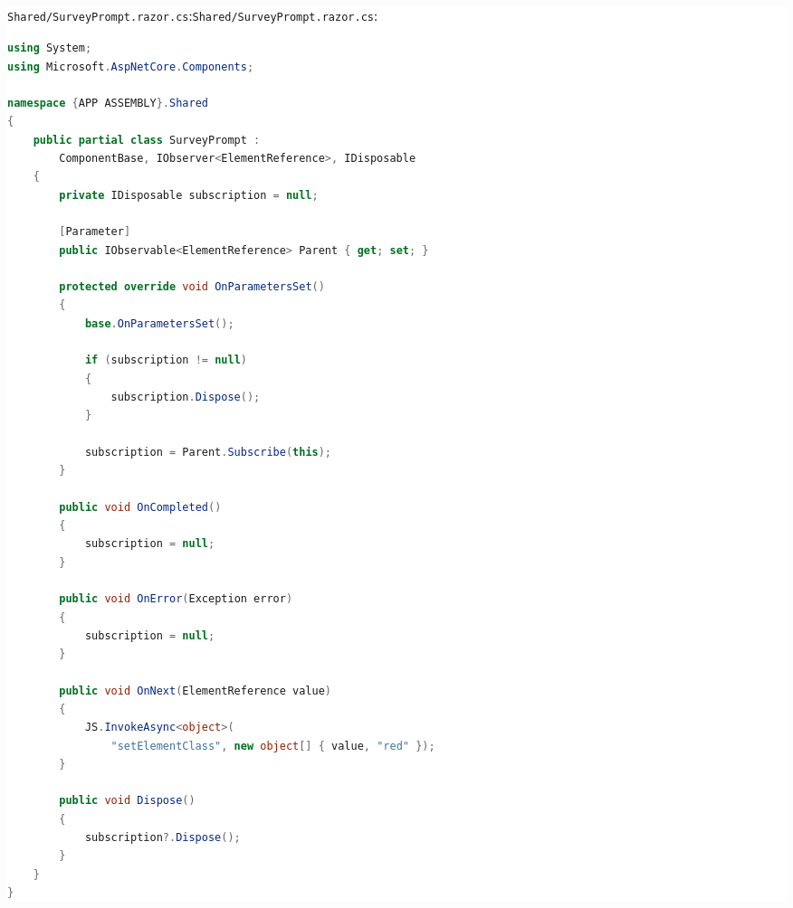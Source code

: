 <span data-ttu-id="7e6b9-214">`Shared/SurveyPrompt.razor.cs`:</span><span class="sxs-lookup"><span data-stu-id="7e6b9-214">`Shared/SurveyPrompt.razor.cs`:</span></span>

```csharp
using System;
using Microsoft.AspNetCore.Components;

namespace {APP ASSEMBLY}.Shared
{
    public partial class SurveyPrompt : 
        ComponentBase, IObserver<ElementReference>, IDisposable
    {
        private IDisposable subscription = null;

        [Parameter]
        public IObservable<ElementReference> Parent { get; set; }

        protected override void OnParametersSet()
        {
            base.OnParametersSet();

            if (subscription != null)
            {
                subscription.Dispose();
            }

            subscription = Parent.Subscribe(this);
        }

        public void OnCompleted()
        {
            subscription = null;
        }

        public void OnError(Exception error)
        {
            subscription = null;
        }

        public void OnNext(ElementReference value)
        {
            JS.InvokeAsync<object>(
                "setElementClass", new object[] { value, "red" });
        }

        public void Dispose()
        {
            subscription?.Dispose();
        }
    }
}
```
